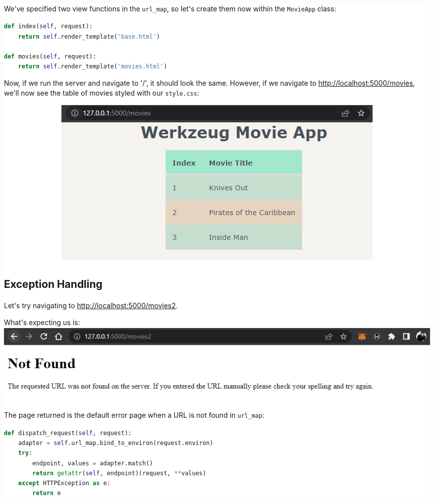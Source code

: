 We've specified two view functions in the `url_map`, so let's create them now within the `MovieApp` class:

```py
def index(self, request):
    return self.render_template('base.html')

def movies(self, request):
    return self.render_template('movies.html')
```

Now, if we run the server and navigate to '/', it should look the same. However, if we navigate to <a href="http://localhost:5000/movies">http://localhost:5000/movies</a>, we'll now see the table of movies styled with our `style.css`:

<p align="center"><img src="img/movies-page.png" alt="Movies Page"></p>

</div>

<div id="exception-handling">
    <h2>Exception Handling</h2>

Let's try navigating to <a href="http://localhost:5000/movies2">http://localhost:5000/movies2</a>.

What's expecting us is:
<img src="img/not-found-error.png" alt="404 Not Found">

The page returned is the default error page when a URL is not found in `url_map`:

```py
def dispatch_request(self, request):
    adapter = self.url_map.bind_to_environ(request.environ)
    try:
        endpoint, values = adapter.match()
        return getattr(self, endpoint)(request, **values)
    except HTTPException as e:
        return e
```
